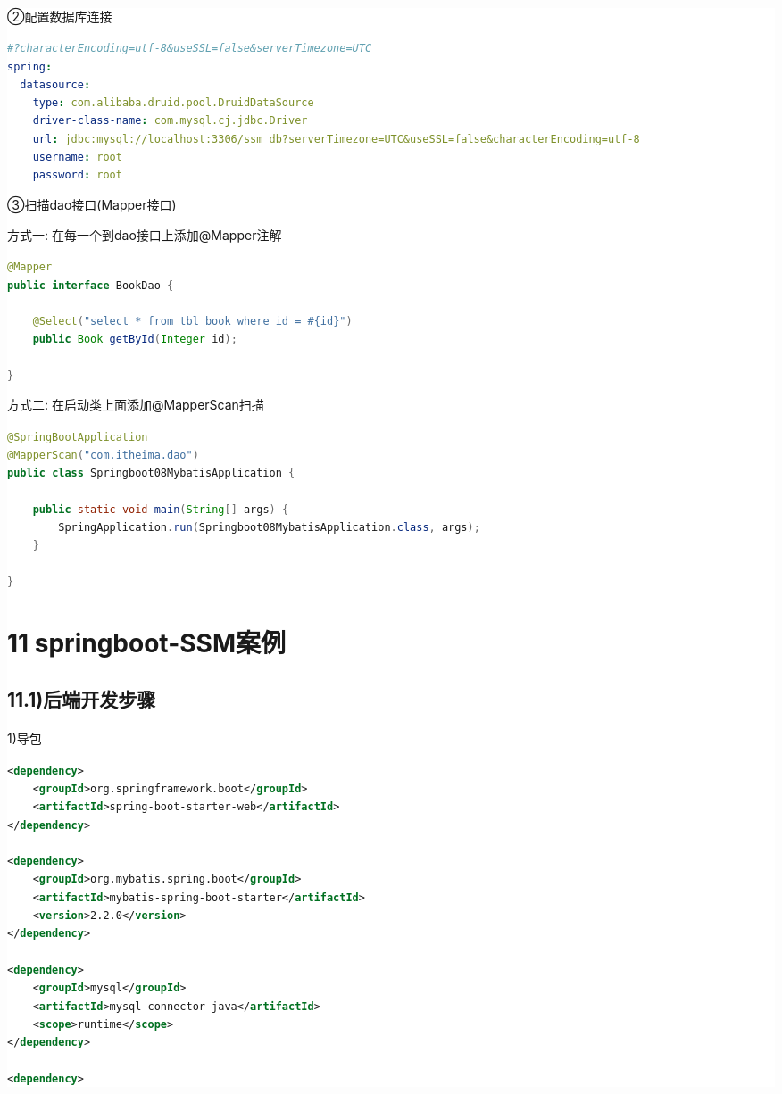 ②配置数据库连接

```yaml
#?characterEncoding=utf-8&useSSL=false&serverTimezone=UTC
spring:
  datasource:
    type: com.alibaba.druid.pool.DruidDataSource
    driver-class-name: com.mysql.cj.jdbc.Driver
    url: jdbc:mysql://localhost:3306/ssm_db?serverTimezone=UTC&useSSL=false&characterEncoding=utf-8
    username: root
    password: root
```

③扫描dao接口(Mapper接口)

方式一: 在每一个到dao接口上添加@Mapper注解

```java
@Mapper
public interface BookDao {
    
    @Select("select * from tbl_book where id = #{id}")
    public Book getById(Integer id);
    
}
```

方式二: 在启动类上面添加@MapperScan扫描

```java
@SpringBootApplication
@MapperScan("com.itheima.dao")
public class Springboot08MybatisApplication {

	public static void main(String[] args) {
		SpringApplication.run(Springboot08MybatisApplication.class, args);
	}

}
```



# 11 springboot-SSM案例

## 11.1)后端开发步骤

1)导包

```xml
<dependency>
    <groupId>org.springframework.boot</groupId>
    <artifactId>spring-boot-starter-web</artifactId>
</dependency>

<dependency>
    <groupId>org.mybatis.spring.boot</groupId>
    <artifactId>mybatis-spring-boot-starter</artifactId>
    <version>2.2.0</version>
</dependency>

<dependency>
    <groupId>mysql</groupId>
    <artifactId>mysql-connector-java</artifactId>
    <scope>runtime</scope>
</dependency>

<dependency>
```
